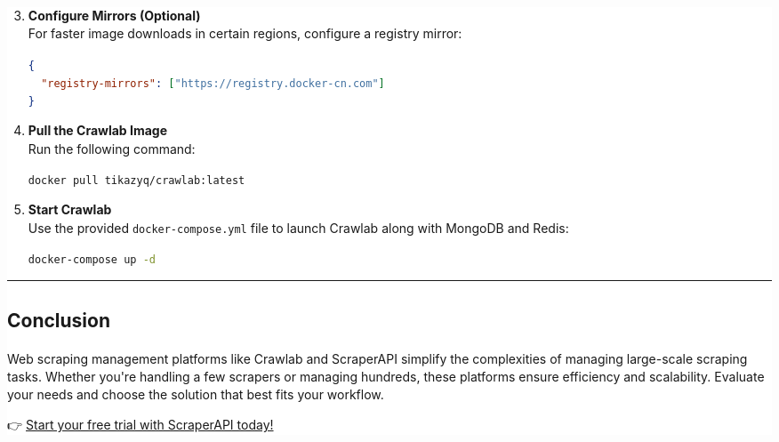 3. **Configure Mirrors (Optional)**  
   For faster image downloads in certain regions, configure a registry mirror:
   ```json
   {
     "registry-mirrors": ["https://registry.docker-cn.com"]
   }
   ```

4. **Pull the Crawlab Image**  
   Run the following command:
   ```bash
   docker pull tikazyq/crawlab:latest
   ```

5. **Start Crawlab**  
   Use the provided `docker-compose.yml` file to launch Crawlab along with MongoDB and Redis:
   ```bash
   docker-compose up -d
   ```

---

## Conclusion

Web scraping management platforms like Crawlab and ScraperAPI simplify the complexities of managing large-scale scraping tasks. Whether you're handling a few scrapers or managing hundreds, these platforms ensure efficiency and scalability. Evaluate your needs and choose the solution that best fits your workflow.

👉 [Start your free trial with ScraperAPI today!](https://bit.ly/Scraperapi)
